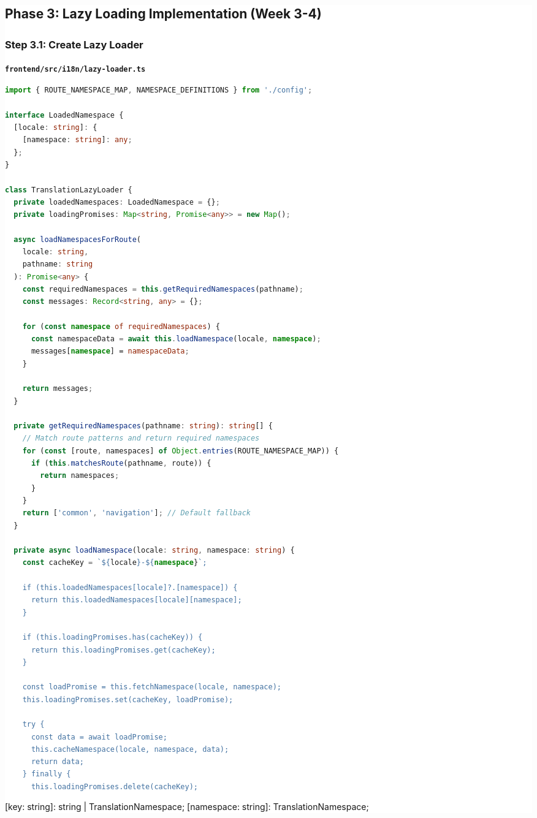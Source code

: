 ## Phase 3: Lazy Loading Implementation (Week 3-4)

### Step 3.1: Create Lazy Loader
**`frontend/src/i18n/lazy-loader.ts`**
```typescript
import { ROUTE_NAMESPACE_MAP, NAMESPACE_DEFINITIONS } from './config';

interface LoadedNamespace {
  [locale: string]: {
    [namespace: string]: any;
  };
}

class TranslationLazyLoader {
  private loadedNamespaces: LoadedNamespace = {};
  private loadingPromises: Map<string, Promise<any>> = new Map();

  async loadNamespacesForRoute(
    locale: string, 
    pathname: string
  ): Promise<any> {
    const requiredNamespaces = this.getRequiredNamespaces(pathname);
    const messages: Record<string, any> = {};

    for (const namespace of requiredNamespaces) {
      const namespaceData = await this.loadNamespace(locale, namespace);
      messages[namespace] = namespaceData;
    }

    return messages;
  }

  private getRequiredNamespaces(pathname: string): string[] {
    // Match route patterns and return required namespaces
    for (const [route, namespaces] of Object.entries(ROUTE_NAMESPACE_MAP)) {
      if (this.matchesRoute(pathname, route)) {
        return namespaces;
      }
    }
    return ['common', 'navigation']; // Default fallback
  }

  private async loadNamespace(locale: string, namespace: string) {
    const cacheKey = `${locale}-${namespace}`;
    
    if (this.loadedNamespaces[locale]?.[namespace]) {
      return this.loadedNamespaces[locale][namespace];
    }

    if (this.loadingPromises.has(cacheKey)) {
      return this.loadingPromises.get(cacheKey);
    }

    const loadPromise = this.fetchNamespace(locale, namespace);
    this.loadingPromises.set(cacheKey, loadPromise);

    try {
      const data = await loadPromise;
      this.cacheNamespace(locale, namespace, data);
      return data;
    } finally {
      this.loadingPromises.delete(cacheKey);
```

  [key: string]: string | TranslationNamespace;
  [namespace: string]: TranslationNamespace;